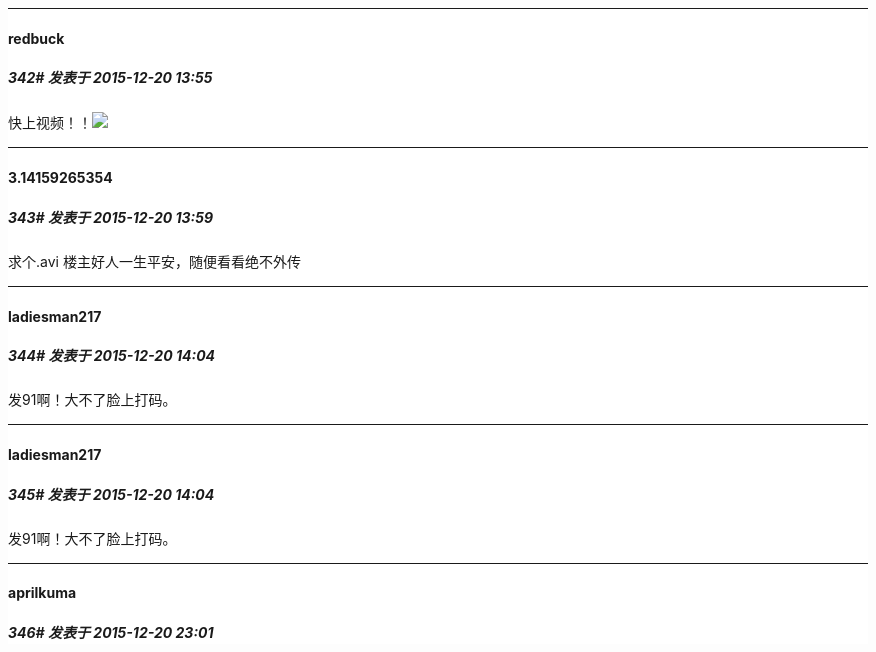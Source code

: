

*****

####  redbuck  
##### 342#       发表于 2015-12-20 13:55




快上视频！！<img src="https://static.saraba1st.com/image/smiley/face/74.gif" referrerpolicy="no-referrer">







*****

####  3.14159265354  
##### 343#       发表于 2015-12-20 13:59




求个.avi 楼主好人一生平安，随便看看绝不外传







*****

####  ladiesman217  
##### 344#       发表于 2015-12-20 14:04




发91啊！大不了脸上打码。







*****

####  ladiesman217  
##### 345#       发表于 2015-12-20 14:04




发91啊！大不了脸上打码。







*****

####  aprilkuma  
##### 346#       发表于 2015-12-20 23:01
